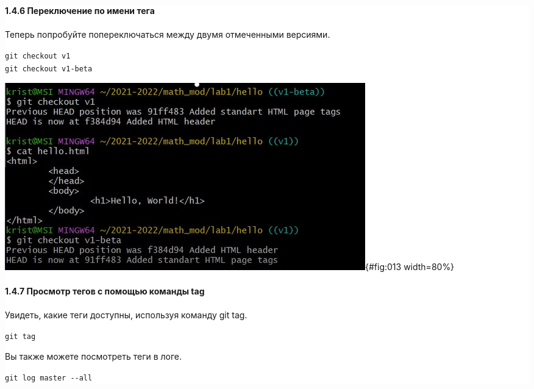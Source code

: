 #### 1.4.6 Переключение по имени тега

Теперь попробуйте попереключаться между двумя отмеченными версиями.
```
git checkout v1
git checkout v1-beta
```

![Переключение по тегам](images/img13.jpg){#fig:013 width=80%}

#### 1.4.7 Просмотр тегов с помощью команды tag

Увидеть, какие теги доступны, используя команду git tag.
```
git tag
```

Вы также можете посмотреть теги в логе.
```
git log master --all
```
